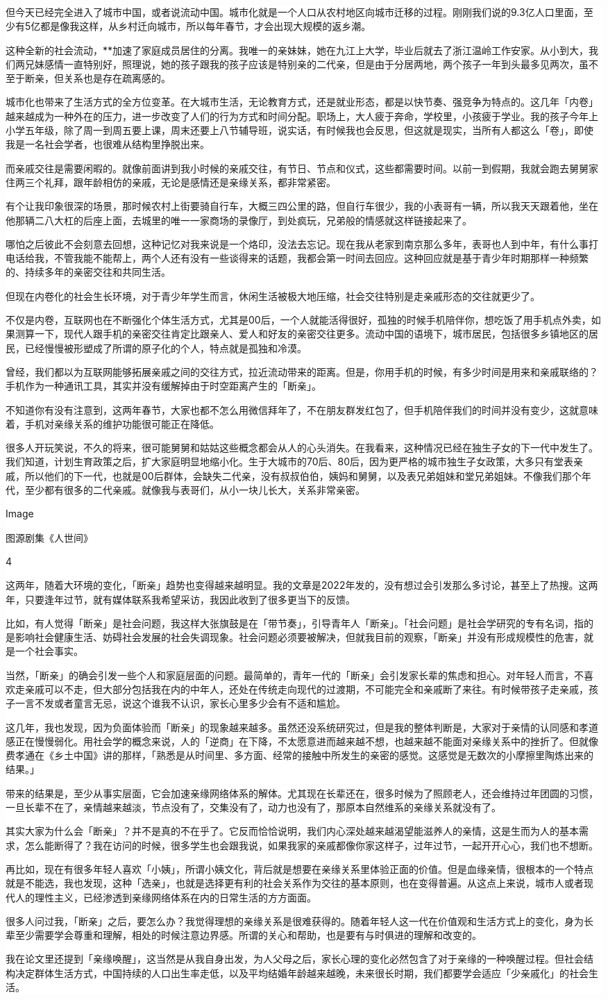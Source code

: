 但今天已经完全进入了城市中国，或者说流动中国。城市化就是一个人口从农村地区向城市迁移的过程。刚刚我们说的9.3亿人口里面，至少有5亿都是像我这样，从乡村迁向城市，所以每年春节，才会出现大规模的返乡潮。

这种全新的社会流动，**加速了家庭成员居住的分离。我唯一的亲妹妹，她在九江上大学，毕业后就去了浙江温岭工作安家。从小到大，我们两兄妹感情一直特别好，照理说，她的孩子跟我的孩子应该是特别亲的二代亲，但是由于分居两地，两个孩子一年到头最多见两次，虽不至于断亲，但关系也是存在疏离感的。

城市化也带来了生活方式的全方位变革。在大城市生活，无论教育方式，还是就业形态，都是以快节奏、强竞争为特点的。这几年「内卷」越来越成为一种外在的压力，进一步改变了人们的行为方式和时间分配。职场上，大人疲于奔命，学校里，小孩疲于学业。我的孩子今年上小学五年级，除了周一到周五要上课，周末还要上八节辅导班，说实话，有时候我也会反思，但这就是现实，当所有人都这么「卷」，即使我是一名社会学者，也很难从结构里挣脱出来。

而亲戚交往是需要闲暇的。就像前面讲到我小时候的亲戚交往，有节日、节点和仪式，这些都需要时间。以前一到假期，我就会跑去舅舅家住两三个礼拜，跟年龄相仿的亲戚，无论是感情还是亲缘关系，都非常紧密。

有个让我印象很深的场景，那时候农村上街要骑自行车，大概三四公里的路，但自行车很少，我的小表哥有一辆，所以我天天跟着他，坐在他那辆二八大杠的后座上面，去城里的唯一一家商场的录像厅，到处疯玩，兄弟般的情感就这样链接起来了。

哪怕之后彼此不会刻意去回想，这种记忆对我来说是一个烙印，没法去忘记。现在我从老家到南京那么多年，表哥也人到中年，有什么事打电话给我，不管我能不能帮上，两个人还有没有一些谈得来的话题，我都会第一时间去回应。这种回应就是基于青少年时期那样一种频繁的、持续多年的亲密交往和共同生活。

但现在内卷化的社会生长环境，对于青少年学生而言，休闲生活被极大地压缩，社会交往特别是走亲戚形态的交往就更少了。

不仅是内卷，互联网也在不断强化个体生活方式，尤其是00后，一个人就能活得很好，孤独的时候手机陪伴你，想吃饭了用手机点外卖，如果测算一下，现代人跟手机的亲密交往肯定比跟亲人、爱人和好友的亲密交往更多。流动中国的语境下，城市居民，包括很多乡镇地区的居民，已经慢慢被形塑成了所谓的原子化的个人，特点就是孤独和冷漠。

曾经，我们都以为互联网能够拓展亲戚之间的交往方式，拉近流动带来的距离。但是，你用手机的时候，有多少时间是用来和亲戚联络的？手机作为一种通讯工具，其实并没有缓解掉由于时空距离产生的「断亲」。

不知道你有没有注意到，这两年春节，大家也都不怎么用微信拜年了，不在朋友群发红包了，但手机陪伴我们的时间并没有变少，这就意味着，手机对亲缘关系的维护功能很可能正在降低。

很多人开玩笑说，不久的将来，很可能舅舅和姑姑这些概念都会从人的心头消失。在我看来，这种情况已经在独生子女的下一代中发生了。我们知道，计划生育政策之后，扩大家庭明显地缩小化。生于大城市的70后、80后，因为更严格的城市独生子女政策，大多只有堂表亲戚，所以他们的下一代，也就是00后群体，会缺失二代亲，没有叔叔伯伯，姨妈和舅舅，以及表兄弟姐妹和堂兄弟姐妹。不像我们那个年代，至少都有很多的二代亲戚。就像我与表哥们，从小一块儿长大，关系非常亲密。

Image

图源剧集《人世间》

4

这两年，随着大环境的变化，「断亲」趋势也变得越来越明显。我的文章是2022年发的，没有想过会引发那么多讨论，甚至上了热搜。这两年，只要逢年过节，就有媒体联系我希望采访，我因此收到了很多更当下的反馈。

比如，有人觉得「断亲」是社会问题，我这样大张旗鼓是在「带节奏」，引导青年人「断亲」。「社会问题」是社会学研究的专有名词，指的是影响社会健康生活、妨碍社会发展的社会失调现象。社会问题必须要被解决，但就我目前的观察，「断亲」并没有形成规模性的危害，就是一个社会事实。

当然，「断亲」的确会引发一些个人和家庭层面的问题。最简单的，青年一代的「断亲」会引发家长辈的焦虑和担心。对年轻人而言，不喜欢走亲戚可以不走，但大部分包括我在内的中年人，还处在传统走向现代的过渡期，不可能完全和亲戚断了来往。有时候带孩子走亲戚，孩子一言不发或者童言无忌，说这个谁我不认识，家长心里多少会有不适和尴尬。

这几年，我也发现，因为负面体验而「断亲」的现象越来越多。虽然还没系统研究过，但是我的整体判断是，大家对于亲情的认同感和孝道感正在慢慢弱化。用社会学的概念来说，人的「逆商」在下降，不太愿意进而越来越不想，也越来越不能面对亲缘关系中的挫折了。但就像费孝通在《乡土中国》讲的那样，「熟悉是从时间里、多方面、经常的接触中所发生的亲密的感觉。这感觉是无数次的小摩擦里陶炼出来的结果。」

带来的结果是，至少从事实层面，它会加速亲缘网络体系的解体。尤其现在长辈还在，很多时候为了照顾老人，还会维持过年团圆的习惯，一旦长辈不在了，亲情越来越淡，节点没有了，交集没有了，动力也没有了，那原本自然维系的亲缘关系就没有了。

其实大家为什么会「断亲」？并不是真的不在乎了。它反而恰恰说明，我们内心深处越来越渴望能滋养人的亲情，这是生而为人的基本需求，怎么能断得了？我在访问的时候，很多学生也会跟我说，如果我家的亲戚都像你家这样子，过年过节，一起开开心心，我们也不想断。

再比如，现在有很多年轻人喜欢「小姨」，所谓小姨文化，背后就是想要在亲缘关系里体验正面的价值。但是血缘亲情，很根本的一个特点就是不能选，我也发现，这种「选亲」，也就是选择更有利的社会关系作为交往的基本原则，也在变得普遍。从这点上来说，城市人或者现代人的理性主义，已经渗透到亲缘网络体系在内的日常生活的方方面面。

很多人问过我，「断亲」之后，要怎么办？我觉得理想的亲缘关系是很难获得的。随着年轻人这一代在价值观和生活方式上的变化，身为长辈至少需要学会尊重和理解，相处的时候注意边界感。所谓的关心和帮助，也是要有与时俱进的理解和改变的。

我在论文里还提到「亲缘唤醒」，这当然是从我自身出发，为人父母之后，家长心理的变化必然包含了对于亲缘的一种唤醒过程。但社会结构决定群体生活方式，中国持续的人口出生率走低，以及平均结婚年龄越来越晚，未来很长时期，我们都要学会适应「少亲戚化」的社会生活。
